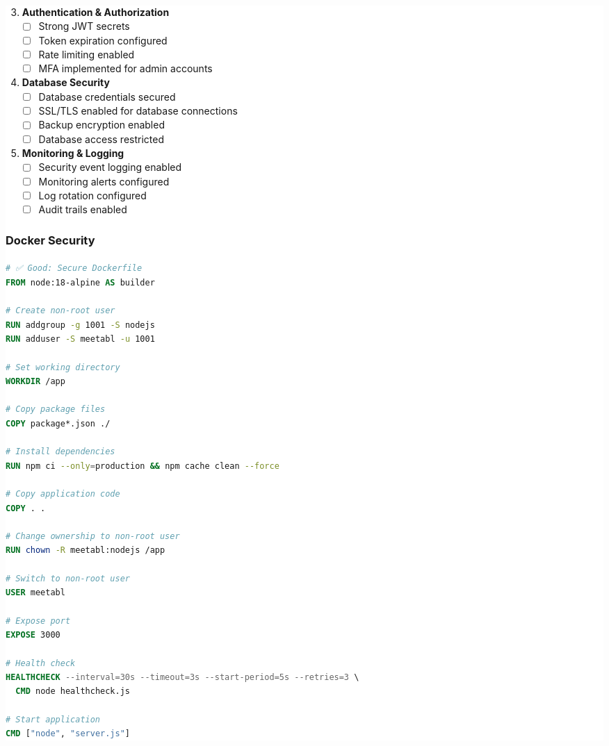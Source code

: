 3. **Authentication & Authorization**
   - [ ] Strong JWT secrets
   - [ ] Token expiration configured
   - [ ] Rate limiting enabled
   - [ ] MFA implemented for admin accounts

4. **Database Security**
   - [ ] Database credentials secured
   - [ ] SSL/TLS enabled for database connections
   - [ ] Backup encryption enabled
   - [ ] Database access restricted

5. **Monitoring & Logging**
   - [ ] Security event logging enabled
   - [ ] Monitoring alerts configured
   - [ ] Log rotation configured
   - [ ] Audit trails enabled

### Docker Security

```dockerfile
# ✅ Good: Secure Dockerfile
FROM node:18-alpine AS builder

# Create non-root user
RUN addgroup -g 1001 -S nodejs
RUN adduser -S meetabl -u 1001

# Set working directory
WORKDIR /app

# Copy package files
COPY package*.json ./

# Install dependencies
RUN npm ci --only=production && npm cache clean --force

# Copy application code
COPY . .

# Change ownership to non-root user
RUN chown -R meetabl:nodejs /app

# Switch to non-root user
USER meetabl

# Expose port
EXPOSE 3000

# Health check
HEALTHCHECK --interval=30s --timeout=3s --start-period=5s --retries=3 \
  CMD node healthcheck.js

# Start application
CMD ["node", "server.js"]
```
